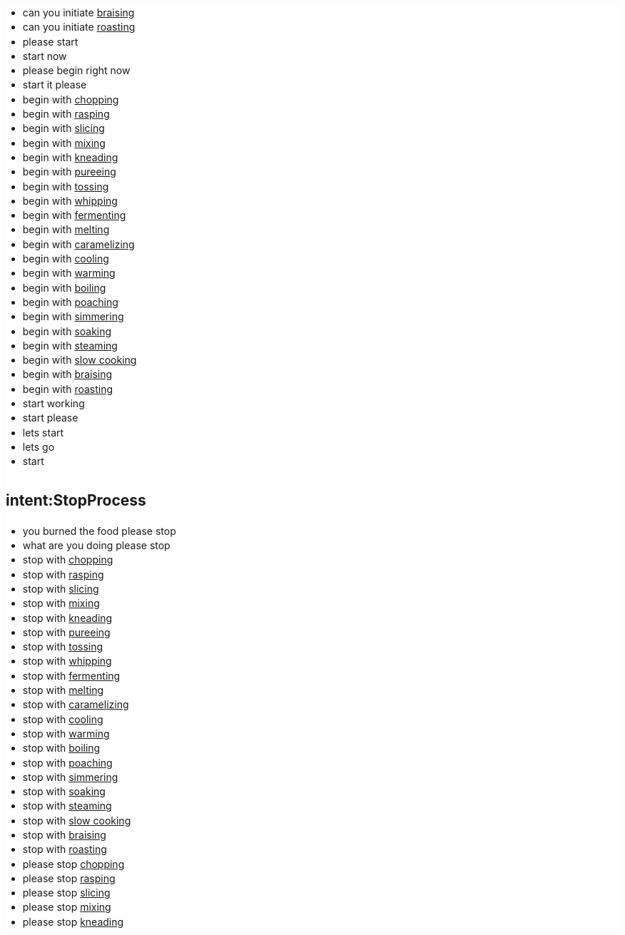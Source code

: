- can you initiate [braising](process_name)
- can you initiate [roasting](process_name)
- please start
- start now
- please begin right now
- start it please
- begin with [chopping](process_name)
- begin with [rasping](process_name)
- begin with [slicing](process_name)
- begin with [mixing](process_name)
- begin with [kneading](process_name)
- begin with [pureeing](process_name)
- begin with [tossing](process_name)
- begin with [whipping](process_name)
- begin with [fermenting](process_name)
- begin with [melting](process_name)
- begin with [caramelizing](process_name)
- begin with [cooling](process_name)
- begin with [warming](process_name)
- begin with [boiling](process_name)
- begin with [poaching](process_name)
- begin with [simmering](process_name)
- begin with [soaking](process_name)
- begin with [steaming](process_name)
- begin with [slow cooking](process_name)
- begin with [braising](process_name)
- begin with [roasting](process_name)
- start working
- start please
- lets start
- lets go
- start

## intent:StopProcess

- you burned the food please stop
- what are you doing please stop
- stop with [chopping](process_name)
- stop with [rasping](process_name)
- stop with [slicing](process_name)
- stop with [mixing](process_name)
- stop with [kneading](process_name)
- stop with [pureeing](process_name)
- stop with [tossing](process_name)
- stop with [whipping](process_name)
- stop with [fermenting](process_name)
- stop with [melting](process_name)
- stop with [caramelizing](process_name)
- stop with [cooling](process_name)
- stop with [warming](process_name)
- stop with [boiling](process_name)
- stop with [poaching](process_name)
- stop with [simmering](process_name)
- stop with [soaking](process_name)
- stop with [steaming](process_name)
- stop with [slow cooking](process_name)
- stop with [braising](process_name)
- stop with [roasting](process_name)
- please stop [chopping](process_name)
- please stop [rasping](process_name)
- please stop [slicing](process_name)
- please stop [mixing](process_name)
- please stop [kneading](process_name)